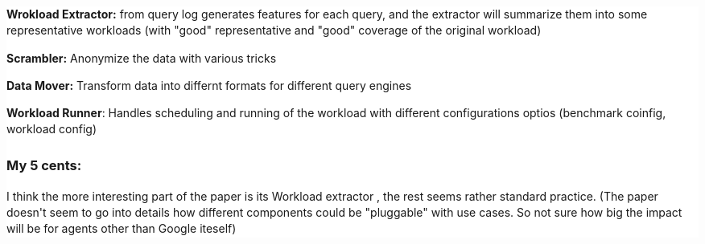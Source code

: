 **Wrokload Extractor:** from query log generates features for each query, and the extractor will summarize them into some representative workloads (with "good" representative and "good" coverage of the original workload)

**Scrambler:** Anonymize the data with various tricks 

**Data Mover:** Transform data into differnt formats for different query engines 

**Workload Runner**: Handles scheduling and running of the workload with different configurations optios (benchmark coinfig, workload config)





### My 5 cents: 

I think the more interesting part of the paper is its Workload extractor , the rest seems rather standard practice. (The paper doesn't seem to go into details how different components could be "pluggable" with use cases. So not sure how big the impact will be for agents other than Google iteself)



